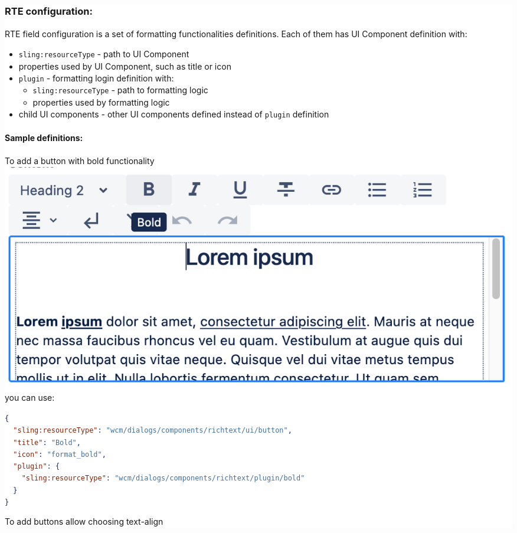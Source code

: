 
### RTE configuration:
RTE field configuration is a set of formatting functionalities definitions. Each of them has UI Component definition with:
- `sling:resourceType` - path to UI Component
- properties used by UI Component, such as title or icon
- `plugin` - formatting login definition with:
  - `sling:resourceType` - path to formatting logic
  - properties used by formatting logic
- child UI components - other UI components defined instead of `plugin` definition

#### Sample definitions:
To add a button with bold functionality
![](rte-bold.png)
you can use:
```json
{
  "sling:resourceType": "wcm/dialogs/components/richtext/ui/button",
  "title": "Bold",
  "icon": "format_bold",
  "plugin": {
    "sling:resourceType": "wcm/dialogs/components/richtext/plugin/bold"
  }
}
```

To add buttons allow choosing text-align